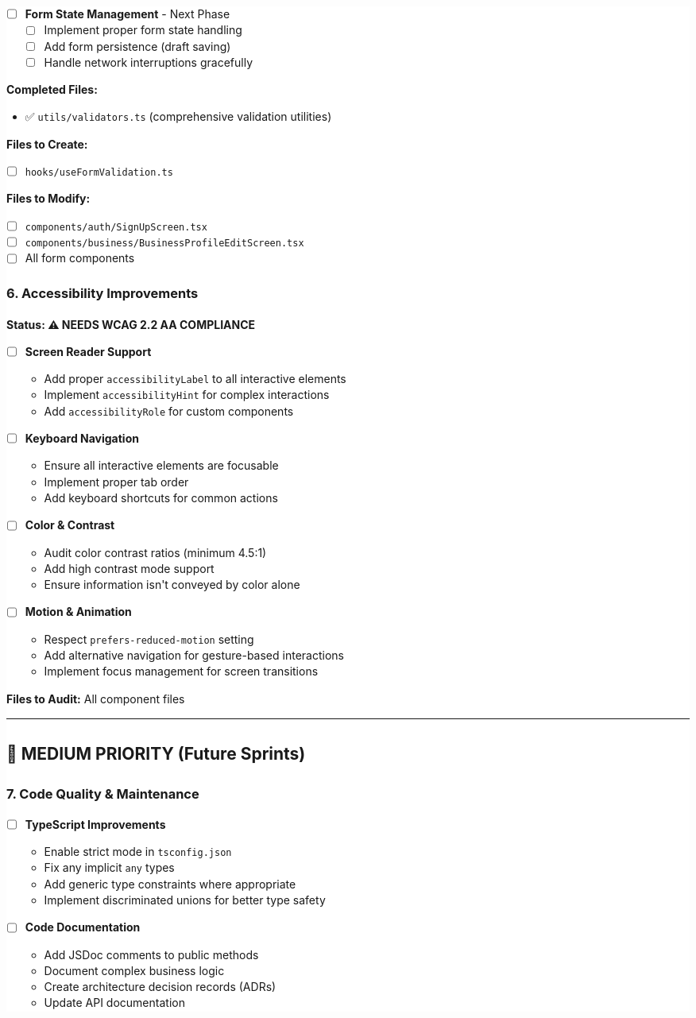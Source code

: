 - [ ] **Form State Management** - Next Phase
  - [ ] Implement proper form state handling
  - [ ] Add form persistence (draft saving)
  - [ ] Handle network interruptions gracefully

**Completed Files:**
- ✅ `utils/validators.ts` (comprehensive validation utilities)

**Files to Create:**
- [ ] `hooks/useFormValidation.ts`

**Files to Modify:**
- [ ] `components/auth/SignUpScreen.tsx`
- [ ] `components/business/BusinessProfileEditScreen.tsx`
- [ ] All form components

### **6. Accessibility Improvements**
**Status: ⚠️ NEEDS WCAG 2.2 AA COMPLIANCE**

- [ ] **Screen Reader Support**
  - Add proper `accessibilityLabel` to all interactive elements
  - Implement `accessibilityHint` for complex interactions
  - Add `accessibilityRole` for custom components

- [ ] **Keyboard Navigation**
  - Ensure all interactive elements are focusable
  - Implement proper tab order
  - Add keyboard shortcuts for common actions

- [ ] **Color & Contrast**
  - Audit color contrast ratios (minimum 4.5:1)
  - Add high contrast mode support
  - Ensure information isn't conveyed by color alone

- [ ] **Motion & Animation**
  - Respect `prefers-reduced-motion` setting
  - Add alternative navigation for gesture-based interactions
  - Implement focus management for screen transitions

**Files to Audit:** All component files

---

## 🔧 **MEDIUM PRIORITY (Future Sprints)**

### **7. Code Quality & Maintenance**

- [ ] **TypeScript Improvements**
  - Enable strict mode in `tsconfig.json`
  - Fix any implicit `any` types
  - Add generic type constraints where appropriate
  - Implement discriminated unions for better type safety

- [ ] **Code Documentation**
  - Add JSDoc comments to public methods
  - Document complex business logic
  - Create architecture decision records (ADRs)
  - Update API documentation
